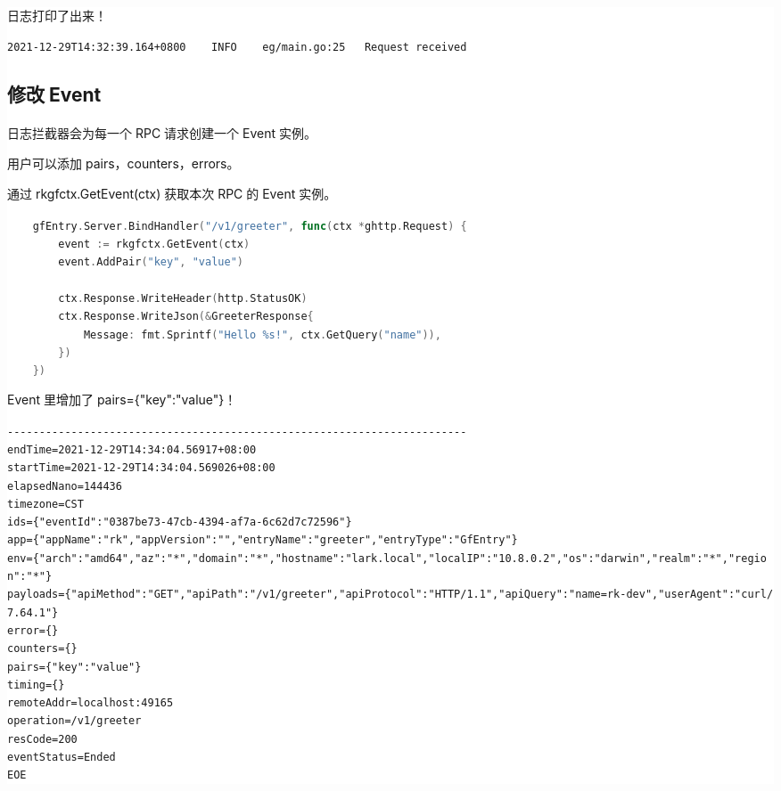 日志打印了出来！

```
2021-12-29T14:32:39.164+0800    INFO    eg/main.go:25   Request received
```

## 修改 Event
日志拦截器会为每一个 RPC 请求创建一个 Event 实例。

用户可以添加 pairs，counters，errors。

通过 rkgfctx.GetEvent(ctx) 获取本次 RPC 的 Event 实例。

```go
	gfEntry.Server.BindHandler("/v1/greeter", func(ctx *ghttp.Request) {
		event := rkgfctx.GetEvent(ctx)
		event.AddPair("key", "value")

		ctx.Response.WriteHeader(http.StatusOK)
		ctx.Response.WriteJson(&GreeterResponse{
			Message: fmt.Sprintf("Hello %s!", ctx.GetQuery("name")),
		})
	})
```

Event 里增加了 pairs={"key":"value"}！

```
------------------------------------------------------------------------
endTime=2021-12-29T14:34:04.56917+08:00
startTime=2021-12-29T14:34:04.569026+08:00
elapsedNano=144436
timezone=CST
ids={"eventId":"0387be73-47cb-4394-af7a-6c62d7c72596"}
app={"appName":"rk","appVersion":"","entryName":"greeter","entryType":"GfEntry"}
env={"arch":"amd64","az":"*","domain":"*","hostname":"lark.local","localIP":"10.8.0.2","os":"darwin","realm":"*","region":"*"}
payloads={"apiMethod":"GET","apiPath":"/v1/greeter","apiProtocol":"HTTP/1.1","apiQuery":"name=rk-dev","userAgent":"curl/7.64.1"}
error={}
counters={}
pairs={"key":"value"}
timing={}
remoteAddr=localhost:49165
operation=/v1/greeter
resCode=200
eventStatus=Ended
EOE
```
